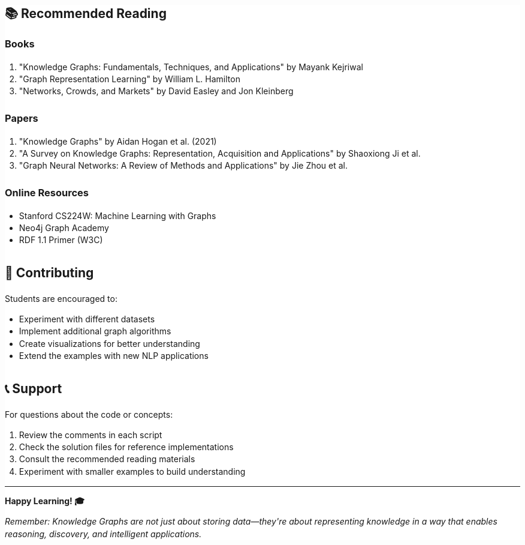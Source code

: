 ## 📚 Recommended Reading

### Books
1. "Knowledge Graphs: Fundamentals, Techniques, and Applications" by Mayank Kejriwal
2. "Graph Representation Learning" by William L. Hamilton
3. "Networks, Crowds, and Markets" by David Easley and Jon Kleinberg

### Papers
1. "Knowledge Graphs" by Aidan Hogan et al. (2021)
2. "A Survey on Knowledge Graphs: Representation, Acquisition and Applications" by Shaoxiong Ji et al.
3. "Graph Neural Networks: A Review of Methods and Applications" by Jie Zhou et al.

### Online Resources
- Stanford CS224W: Machine Learning with Graphs
- Neo4j Graph Academy
- RDF 1.1 Primer (W3C)

## 🤝 Contributing

Students are encouraged to:
- Experiment with different datasets
- Implement additional graph algorithms
- Create visualizations for better understanding
- Extend the examples with new NLP applications

## 📞 Support

For questions about the code or concepts:
1. Review the comments in each script
2. Check the solution files for reference implementations
3. Consult the recommended reading materials
4. Experiment with smaller examples to build understanding

---

**Happy Learning! 🎓**

*Remember: Knowledge Graphs are not just about storing data—they're about representing knowledge in a way that enables reasoning, discovery, and intelligent applications.*